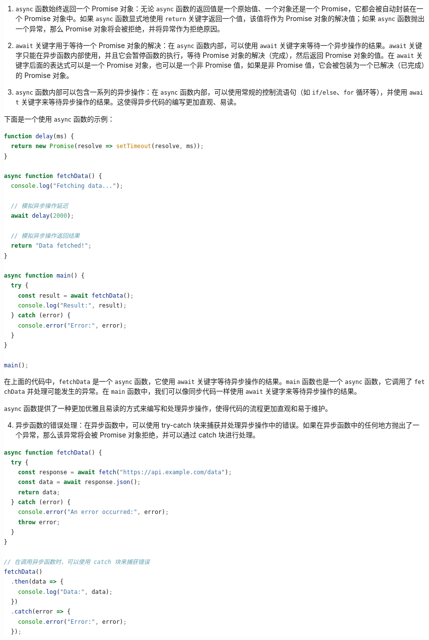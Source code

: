 1. `async` 函数始终返回一个 Promise 对象：无论 `async` 函数的返回值是一个原始值、一个对象还是一个 Promise，它都会被自动封装在一个 Promise 对象中。如果 `async` 函数显式地使用 `return` 关键字返回一个值，该值将作为 Promise 对象的解决值；如果 `async` 函数抛出一个异常，那么 Promise 对象将会被拒绝，并将异常作为拒绝原因。

2. `await` 关键字用于等待一个 Promise 对象的解决：在 `async` 函数内部，可以使用 `await` 关键字来等待一个异步操作的结果。`await` 关键字只能在异步函数内部使用，并且它会暂停函数的执行，等待 Promise 对象的解决（完成），然后返回 Promise 对象的值。在 `await` 关键字后面的表达式可以是一个 Promise 对象，也可以是一个非 Promise 值，如果是非 Promise 值，它会被包装为一个已解决（已完成）的 Promise 对象。

3. `async` 函数内部可以包含一系列的异步操作：在 `async` 函数内部，可以使用常规的控制流语句（如 `if/else`、`for` 循环等），并使用 `await` 关键字来等待异步操作的结果。这使得异步代码的编写更加直观、易读。

下面是一个使用 `async` 函数的示例：

```javascript
function delay(ms) {
  return new Promise(resolve => setTimeout(resolve, ms));
}

async function fetchData() {
  console.log("Fetching data...");
  
  // 模拟异步操作延迟
  await delay(2000);
  
  // 模拟异步操作返回结果
  return "Data fetched!";
}

async function main() {
  try {
    const result = await fetchData();
    console.log("Result:", result);
  } catch (error) {
    console.error("Error:", error);
  }
}

main();
```

在上面的代码中，`fetchData` 是一个 `async` 函数，它使用 `await` 关键字等待异步操作的结果。`main` 函数也是一个 `async` 函数，它调用了 `fetchData` 并处理可能发生的异常。在 `main` 函数中，我们可以像同步代码一样使用 `await` 关键字来等待异步操作的结果。

`async` 函数提供了一种更加优雅且易读的方式来编写和处理异步操作，使得代码的流程更加直观和易于维护。

4. 异步函数的错误处理：在异步函数中，可以使用 try-catch 块来捕获并处理异步操作中的错误。如果在异步函数中的任何地方抛出了一个异常，那么该异常将会被 Promise 对象拒绝，并可以通过 catch 块进行处理。

```javascript
async function fetchData() {
  try {
    const response = await fetch("https://api.example.com/data");
    const data = await response.json();
    return data;
  } catch (error) {
    console.error("An error occurred:", error);
    throw error;
  }
}

// 在调用异步函数时，可以使用 catch 块来捕获错误
fetchData()
  .then(data => {
    console.log("Data:", data);
  })
  .catch(error => {
    console.error("Error:", error);
  });
```